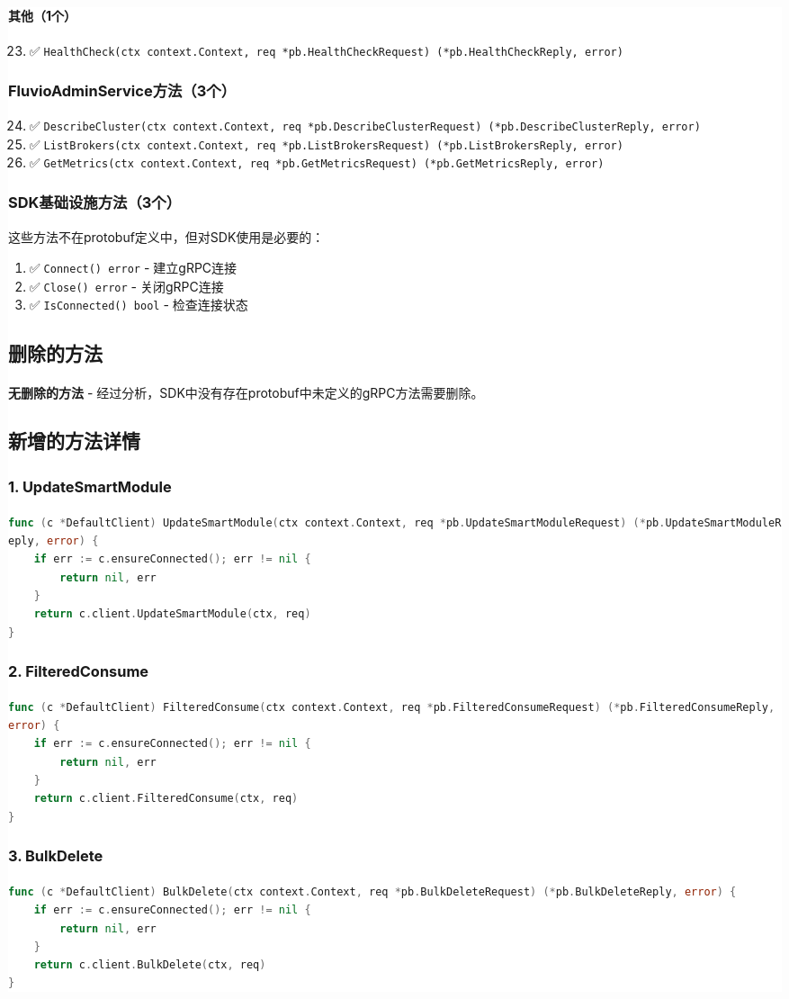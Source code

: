 #### 其他（1个）
23. ✅ `HealthCheck(ctx context.Context, req *pb.HealthCheckRequest) (*pb.HealthCheckReply, error)`

### FluvioAdminService方法（3个）
24. ✅ `DescribeCluster(ctx context.Context, req *pb.DescribeClusterRequest) (*pb.DescribeClusterReply, error)`
25. ✅ `ListBrokers(ctx context.Context, req *pb.ListBrokersRequest) (*pb.ListBrokersReply, error)`
26. ✅ `GetMetrics(ctx context.Context, req *pb.GetMetricsRequest) (*pb.GetMetricsReply, error)`

### SDK基础设施方法（3个）
这些方法不在protobuf定义中，但对SDK使用是必要的：
1. ✅ `Connect() error` - 建立gRPC连接
2. ✅ `Close() error` - 关闭gRPC连接  
3. ✅ `IsConnected() bool` - 检查连接状态

## 删除的方法

**无删除的方法** - 经过分析，SDK中没有存在protobuf中未定义的gRPC方法需要删除。

## 新增的方法详情

### 1. UpdateSmartModule
```go
func (c *DefaultClient) UpdateSmartModule(ctx context.Context, req *pb.UpdateSmartModuleRequest) (*pb.UpdateSmartModuleReply, error) {
    if err := c.ensureConnected(); err != nil {
        return nil, err
    }
    return c.client.UpdateSmartModule(ctx, req)
}
```

### 2. FilteredConsume
```go
func (c *DefaultClient) FilteredConsume(ctx context.Context, req *pb.FilteredConsumeRequest) (*pb.FilteredConsumeReply, error) {
    if err := c.ensureConnected(); err != nil {
        return nil, err
    }
    return c.client.FilteredConsume(ctx, req)
}
```

### 3. BulkDelete
```go
func (c *DefaultClient) BulkDelete(ctx context.Context, req *pb.BulkDeleteRequest) (*pb.BulkDeleteReply, error) {
    if err := c.ensureConnected(); err != nil {
        return nil, err
    }
    return c.client.BulkDelete(ctx, req)
}
```

